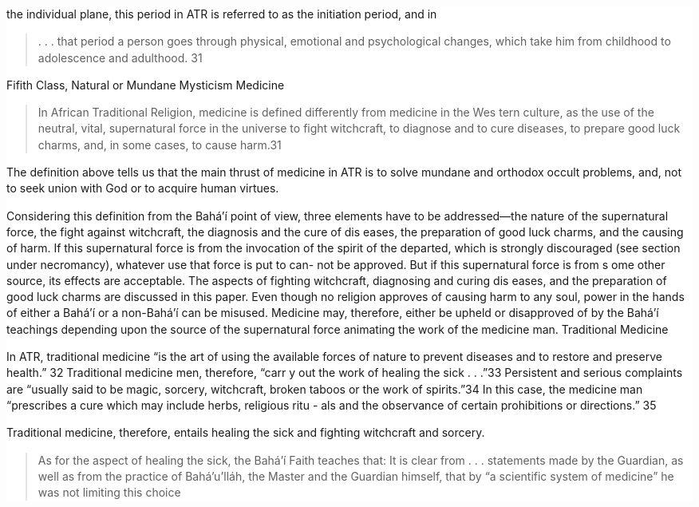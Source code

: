 the individual plane, this period in ATR is referred to as the initiation period, and in

> . . . that period a person goes through physical, emotional and psychological changes, which take him from
> childhood to adolescence and adulthood. 31

Fifith Class, Natural or Mundane Mysticism
Medicine

> In African Traditional Religion, medicine is defined differently from medicine in the Wes tern culture, as
> the use of the neutral, vital, supernatural force in the universe to fight witchcraft, to diagnose and to cure
> diseases, to prepare good luck charms, and, in some cases, to cause harm.31

The definition above tells us that the main thrust of medicine in ATR is to solve mundane and orthodox
occult problems, and, not to seek union with God or to acquire human virtues.

Considering this definition from the Bahá’í point of view, three elements have to be addressed—the nature
of the supernatural force, the fight against witchcraft, the diagnosis and the cure of dis eases, the preparation of
good luck charms, and the causing of harm. If this supernatural force is from the invocation of the spirit of the
departed, which is strongly discouraged (see section under necromancy), whatever use that force is put to can-
not be approved. But if this supernatural force is from s ome other source, its effects are acceptable. The aspects
of fighting witchcraft, diagnosing and curing dis eases, and the preparation of good luck charms are discussed
in this paper. Even though no religion approves of causing harm to any soul, power in the hands of either a
Bahá’í or a non-Bahá’í can be misused. Medicine may, therefore, either be upheld or disapproved of by the
Bahá’í teachings depending upon the source of the supernatural force animating the work of the medicine man.
Traditional Medicine

In ATR, traditional medicine “is the art of using the available forces of nature to prevent diseases and to
restore and preserve health.” 32 Traditional medicine men, therefore, “carr y out the work of healing the sick . .
.”33 Persistent and serious complaints are “usually said to be magic, sorcery, witchcraft, broken taboos or the
work of spirits.”34 In this case, the medicine man “prescribes a cure which may include herbs, religious ritu -
als and the observance of certain prohibitions or directions.” 35

Traditional medicine, therefore, entails healing the sick and fighting witchcraft and sorcery.

> As for the aspect of healing the sick, the Bahá’í Faith teaches that:
> It is clear from . . . statements made by the Guardian, as well as from the practice of Bahá’u’lláh, the
> Master and the Guardian himself, that by “a scientific system of medicine” he was not limiting this choice
